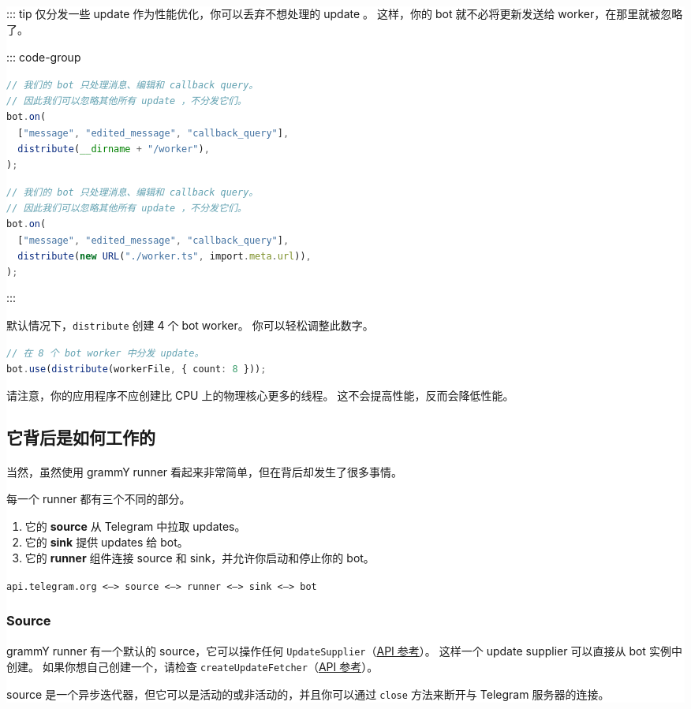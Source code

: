 ::: tip 仅分发一些 update
作为性能优化，你可以丢弃不想处理的 update 。
这样，你的 bot 就不必将更新发送给 worker，在那里就被忽略了。

::: code-group

```ts [Node.js]
// 我们的 bot 只处理消息、编辑和 callback query。
// 因此我们可以忽略其他所有 update ，不分发它们。
bot.on(
  ["message", "edited_message", "callback_query"],
  distribute(__dirname + "/worker"),
);
```

```ts [Deno]
// 我们的 bot 只处理消息、编辑和 callback query。
// 因此我们可以忽略其他所有 update ，不分发它们。
bot.on(
  ["message", "edited_message", "callback_query"],
  distribute(new URL("./worker.ts", import.meta.url)),
);
```

:::

默认情况下，`distribute` 创建 4 个 bot worker。
你可以轻松调整此数字。

```ts
// 在 8 个 bot worker 中分发 update。
bot.use(distribute(workerFile, { count: 8 }));
```

请注意，你的应用程序不应创建比 CPU 上的物理核心更多的线程。
这不会提高性能，反而会降低性能。

## 它背后是如何工作的

当然，虽然使用 grammY runner 看起来非常简单，但在背后却发生了很多事情。

每一个 runner 都有三个不同的部分。

1. 它的 **source** 从 Telegram 中拉取 updates。
2. 它的 **sink** 提供 updates 给 bot。
3. 它的 **runner** 组件连接 source 和 sink，并允许你启动和停止你的 bot。

```asciiart:no-line-numbers
api.telegram.org <—> source <—> runner <—> sink <—> bot
```

### Source

grammY runner 有一个默认的 source，它可以操作任何 `UpdateSupplier`（[API 参考](/ref/runner/UpdateSupplier)）。
这样一个 update supplier 可以直接从 bot 实例中创建。
如果你想自己创建一个，请检查 `createUpdateFetcher`（[API 参考](/ref/runner/createUpdateFetcher)）。

source 是一个异步迭代器，但它可以是活动的或非活动的，并且你可以通过 `close` 方法来断开与 Telegram 服务器的连接。
